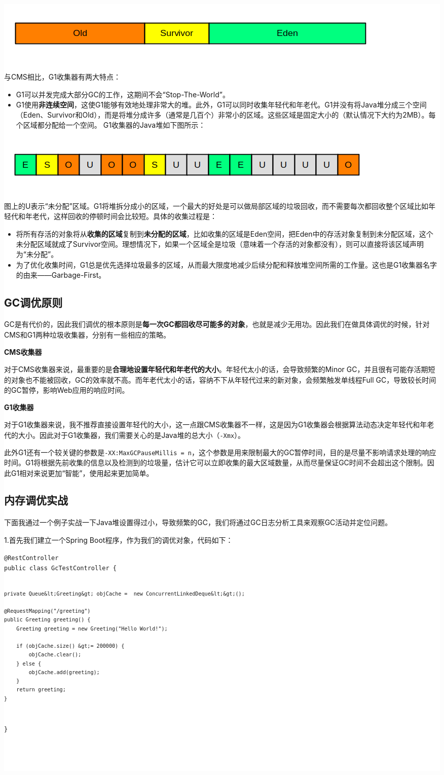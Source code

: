 <p><img alt="" src="assets/f993075947e44bfba439358907403f72.jpg"/></p>
<p>与CMS相比，G1收集器有两大特点：</p>
<ul>
<li>G1可以并发完成大部分GC的工作，这期间不会“Stop-The-World”。</li>
<li>G1使用<strong>非连续空间</strong>，这使G1能够有效地处理非常大的堆。此外，G1可以同时收集年轻代和年老代。G1并没有将Java堆分成三个空间（Eden、Survivor和Old），而是将堆分成许多（通常是几百个）非常小的区域。这些区域是固定大小的（默认情况下大约为2MB）。每个区域都分配给一个空间。 G1收集器的Java堆如下图所示：</li>
</ul>
<p><img alt="" src="assets/b7af0469c79e48daa48b46bcafe2af3d.jpg"/></p>
<p>图上的U表示“未分配”区域。G1将堆拆分成小的区域，一个最大的好处是可以做局部区域的垃圾回收，而不需要每次都回收整个区域比如年轻代和年老代，这样回收的停顿时间会比较短。具体的收集过程是：</p>
<ul>
<li>将所有存活的对象将从<strong>收集的区域</strong>复制到<strong>未分配的区域</strong>，比如收集的区域是Eden空间，把Eden中的存活对象复制到未分配区域，这个未分配区域就成了Survivor空间。理想情况下，如果一个区域全是垃圾（意味着一个存活的对象都没有），则可以直接将该区域声明为“未分配”。</li>
<li>为了优化收集时间，G1总是优先选择垃圾最多的区域，从而最大限度地减少后续分配和释放堆空间所需的工作量。这也是G1收集器名字的由来——Garbage-First。</li>
</ul>
<h2 id="gc调优原则">GC调优原则</h2>
<p>GC是有代价的，因此我们调优的根本原则是<strong>每一次GC都回收尽可能多的对象</strong>，也就是减少无用功。因此我们在做具体调优的时候，针对CMS和G1两种垃圾收集器，分别有一些相应的策略。</p>
<p><strong>CMS收集器</strong></p>
<p>对于CMS收集器来说，最重要的是<strong>合理地设置年轻代和年老代的大小</strong>。年轻代太小的话，会导致频繁的Minor GC，并且很有可能存活期短的对象也不能被回收，GC的效率就不高。而年老代太小的话，容纳不下从年轻代过来的新对象，会频繁触发单线程Full GC，导致较长时间的GC暂停，影响Web应用的响应时间。</p>
<p><strong>G1收集器</strong></p>
<p>对于G1收集器来说，我不推荐直接设置年轻代的大小，这一点跟CMS收集器不一样，这是因为G1收集器会根据算法动态决定年轻代和年老代的大小。因此对于G1收集器，我们需要关心的是Java堆的总大小（<code>-Xmx</code>）。</p>
<p>此外G1还有一个较关键的参数是<code>-XX:MaxGCPauseMillis = n</code>，这个参数是用来限制最大的GC暂停时间，目的是尽量不影响请求处理的响应时间。G1将根据先前收集的信息以及检测到的垃圾量，估计它可以立即收集的最大区域数量，从而尽量保证GC时间不会超出这个限制。因此G1相对来说更加“智能”，使用起来更加简单。</p>
<h2 id="内存调优实战">内存调优实战</h2>
<p>下面我通过一个例子实战一下Java堆设置得过小，导致频繁的GC，我们将通过GC日志分析工具来观察GC活动并定位问题。</p>
<p>1.首先我们建立一个Spring Boot程序，作为我们的调优对象，代码如下：</p>
<pre><code>@RestController
public class GcTestController {

    private Queue&lt;Greeting&gt; objCache =  new ConcurrentLinkedDeque&lt;&gt;();

    @RequestMapping("/greeting")
    public Greeting greeting() {
        Greeting greeting = new Greeting("Hello World!");

        if (objCache.size() &gt;= 200000) {
            objCache.clear();
        } else {
            objCache.add(greeting);
        }
        return greeting;
    }
}
